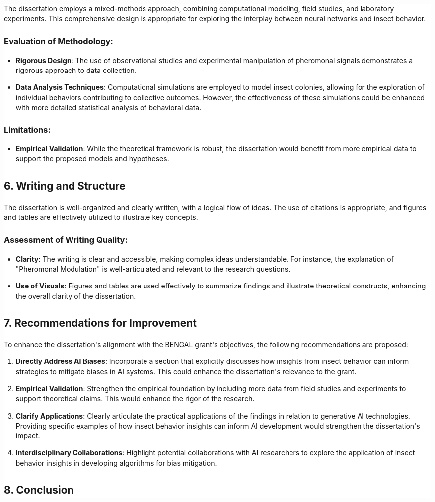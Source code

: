 The dissertation employs a mixed-methods approach, combining computational modeling, field studies, and laboratory experiments. This comprehensive design is appropriate for exploring the interplay between neural networks and insect behavior.

### Evaluation of Methodology:

- **Rigorous Design**: The use of observational studies and experimental manipulation of pheromonal signals demonstrates a rigorous approach to data collection.

- **Data Analysis Techniques**: Computational simulations are employed to model insect colonies, allowing for the exploration of individual behaviors contributing to collective outcomes. However, the effectiveness of these simulations could be enhanced with more detailed statistical analysis of behavioral data.

### Limitations:
- **Empirical Validation**: While the theoretical framework is robust, the dissertation would benefit from more empirical data to support the proposed models and hypotheses.

## 6. Writing and Structure

The dissertation is well-organized and clearly written, with a logical flow of ideas. The use of citations is appropriate, and figures and tables are effectively utilized to illustrate key concepts.

### Assessment of Writing Quality:

- **Clarity**: The writing is clear and accessible, making complex ideas understandable. For instance, the explanation of "Pheromonal Modulation" is well-articulated and relevant to the research questions.

- **Use of Visuals**: Figures and tables are used effectively to summarize findings and illustrate theoretical constructs, enhancing the overall clarity of the dissertation.

## 7. Recommendations for Improvement

To enhance the dissertation's alignment with the BENGAL grant's objectives, the following recommendations are proposed:

1. **Directly Address AI Biases**: Incorporate a section that explicitly discusses how insights from insect behavior can inform strategies to mitigate biases in AI systems. This could enhance the dissertation's relevance to the grant.

2. **Empirical Validation**: Strengthen the empirical foundation by including more data from field studies and experiments to support theoretical claims. This would enhance the rigor of the research.

3. **Clarify Applications**: Clearly articulate the practical applications of the findings in relation to generative AI technologies. Providing specific examples of how insect behavior insights can inform AI development would strengthen the dissertation's impact.

4. **Interdisciplinary Collaborations**: Highlight potential collaborations with AI researchers to explore the application of insect behavior insights in developing algorithms for bias mitigation.

## 8. Conclusion
